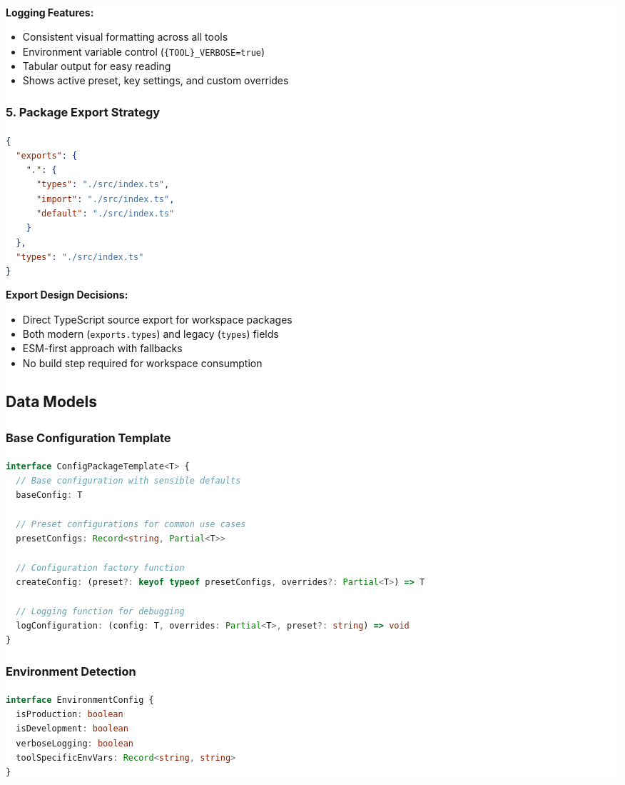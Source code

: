 **Logging Features:**
- Consistent visual formatting across all tools
- Environment variable control (`{TOOL}_VERBOSE=true`)
- Tabular output for easy reading
- Shows active preset, key settings, and custom overrides

### 5. Package Export Strategy

```json
{
  "exports": {
    ".": {
      "types": "./src/index.ts",
      "import": "./src/index.ts",
      "default": "./src/index.ts"
    }
  },
  "types": "./src/index.ts"
}
```

**Export Design Decisions:**
- Direct TypeScript source export for workspace packages
- Both modern (`exports.types`) and legacy (`types`) fields
- ESM-first approach with fallbacks
- No build step required for workspace consumption

## Data Models

### Base Configuration Template

```typescript
interface ConfigPackageTemplate<T> {
  // Base configuration with sensible defaults
  baseConfig: T
  
  // Preset configurations for common use cases
  presetConfigs: Record<string, Partial<T>>
  
  // Configuration factory function
  createConfig: (preset?: keyof typeof presetConfigs, overrides?: Partial<T>) => T
  
  // Logging function for debugging
  logConfiguration: (config: T, overrides: Partial<T>, preset?: string) => void
}
```

### Environment Detection

```typescript
interface EnvironmentConfig {
  isProduction: boolean
  isDevelopment: boolean
  verboseLogging: boolean
  toolSpecificEnvVars: Record<string, string>
}
```

